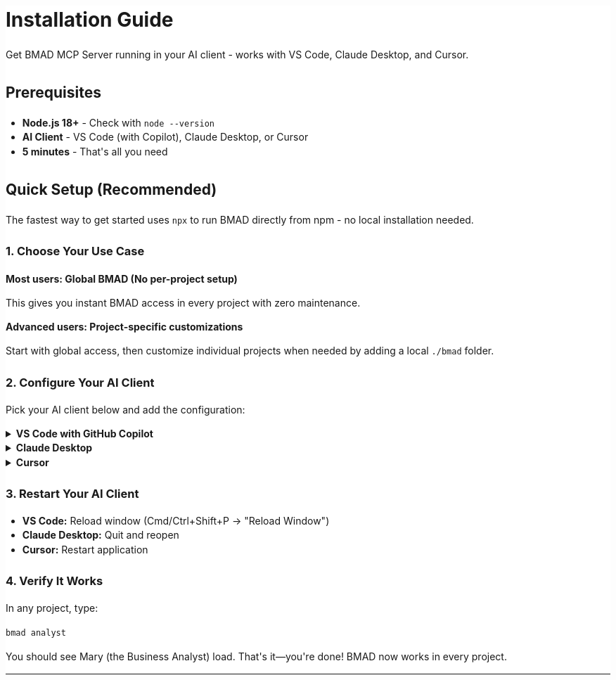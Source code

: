 # Installation Guide

Get BMAD MCP Server running in your AI client - works with VS Code, Claude Desktop, and Cursor.

## Prerequisites

- **Node.js 18+** - Check with `node --version`
- **AI Client** - VS Code (with Copilot), Claude Desktop, or Cursor
- **5 minutes** - That's all you need

## Quick Setup (Recommended)

The fastest way to get started uses `npx` to run BMAD directly from npm - no local installation needed.

### 1. Choose Your Use Case

**Most users: Global BMAD (No per-project setup)**

This gives you instant BMAD access in every project with zero maintenance.

**Advanced users: Project-specific customizations**

Start with global access, then customize individual projects when needed by adding a local `./bmad` folder.

### 2. Configure Your AI Client

Pick your AI client below and add the configuration:

<details><summary><b>VS Code with GitHub Copilot</b></summary></details>

<details><summary><b>Claude Desktop</b></summary></details>

<details><summary><b>Cursor</b></summary></details>

### 3. Restart Your AI Client

- **VS Code:** Reload window (Cmd/Ctrl+Shift+P → "Reload Window")
- **Claude Desktop:** Quit and reopen
- **Cursor:** Restart application

### 4. Verify It Works

In any project, type:

```
bmad analyst
```

You should see Mary (the Business Analyst) load. That's it—you're done! BMAD now works in every project.

---
